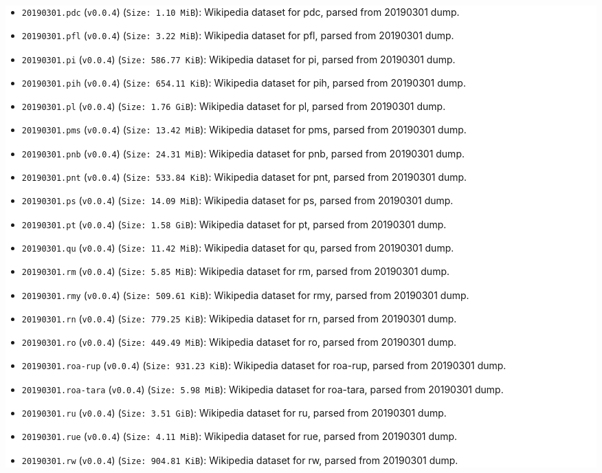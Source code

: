 *   `20190301.pdc` (`v0.0.4`) (`Size: 1.10 MiB`): Wikipedia dataset for pdc,
    parsed from 20190301 dump.

*   `20190301.pfl` (`v0.0.4`) (`Size: 3.22 MiB`): Wikipedia dataset for pfl,
    parsed from 20190301 dump.

*   `20190301.pi` (`v0.0.4`) (`Size: 586.77 KiB`): Wikipedia dataset for pi,
    parsed from 20190301 dump.

*   `20190301.pih` (`v0.0.4`) (`Size: 654.11 KiB`): Wikipedia dataset for pih,
    parsed from 20190301 dump.

*   `20190301.pl` (`v0.0.4`) (`Size: 1.76 GiB`): Wikipedia dataset for pl,
    parsed from 20190301 dump.

*   `20190301.pms` (`v0.0.4`) (`Size: 13.42 MiB`): Wikipedia dataset for pms,
    parsed from 20190301 dump.

*   `20190301.pnb` (`v0.0.4`) (`Size: 24.31 MiB`): Wikipedia dataset for pnb,
    parsed from 20190301 dump.

*   `20190301.pnt` (`v0.0.4`) (`Size: 533.84 KiB`): Wikipedia dataset for pnt,
    parsed from 20190301 dump.

*   `20190301.ps` (`v0.0.4`) (`Size: 14.09 MiB`): Wikipedia dataset for ps,
    parsed from 20190301 dump.

*   `20190301.pt` (`v0.0.4`) (`Size: 1.58 GiB`): Wikipedia dataset for pt,
    parsed from 20190301 dump.

*   `20190301.qu` (`v0.0.4`) (`Size: 11.42 MiB`): Wikipedia dataset for qu,
    parsed from 20190301 dump.

*   `20190301.rm` (`v0.0.4`) (`Size: 5.85 MiB`): Wikipedia dataset for rm,
    parsed from 20190301 dump.

*   `20190301.rmy` (`v0.0.4`) (`Size: 509.61 KiB`): Wikipedia dataset for rmy,
    parsed from 20190301 dump.

*   `20190301.rn` (`v0.0.4`) (`Size: 779.25 KiB`): Wikipedia dataset for rn,
    parsed from 20190301 dump.

*   `20190301.ro` (`v0.0.4`) (`Size: 449.49 MiB`): Wikipedia dataset for ro,
    parsed from 20190301 dump.

*   `20190301.roa-rup` (`v0.0.4`) (`Size: 931.23 KiB`): Wikipedia dataset for
    roa-rup, parsed from 20190301 dump.

*   `20190301.roa-tara` (`v0.0.4`) (`Size: 5.98 MiB`): Wikipedia dataset for
    roa-tara, parsed from 20190301 dump.

*   `20190301.ru` (`v0.0.4`) (`Size: 3.51 GiB`): Wikipedia dataset for ru,
    parsed from 20190301 dump.

*   `20190301.rue` (`v0.0.4`) (`Size: 4.11 MiB`): Wikipedia dataset for rue,
    parsed from 20190301 dump.

*   `20190301.rw` (`v0.0.4`) (`Size: 904.81 KiB`): Wikipedia dataset for rw,
    parsed from 20190301 dump.
